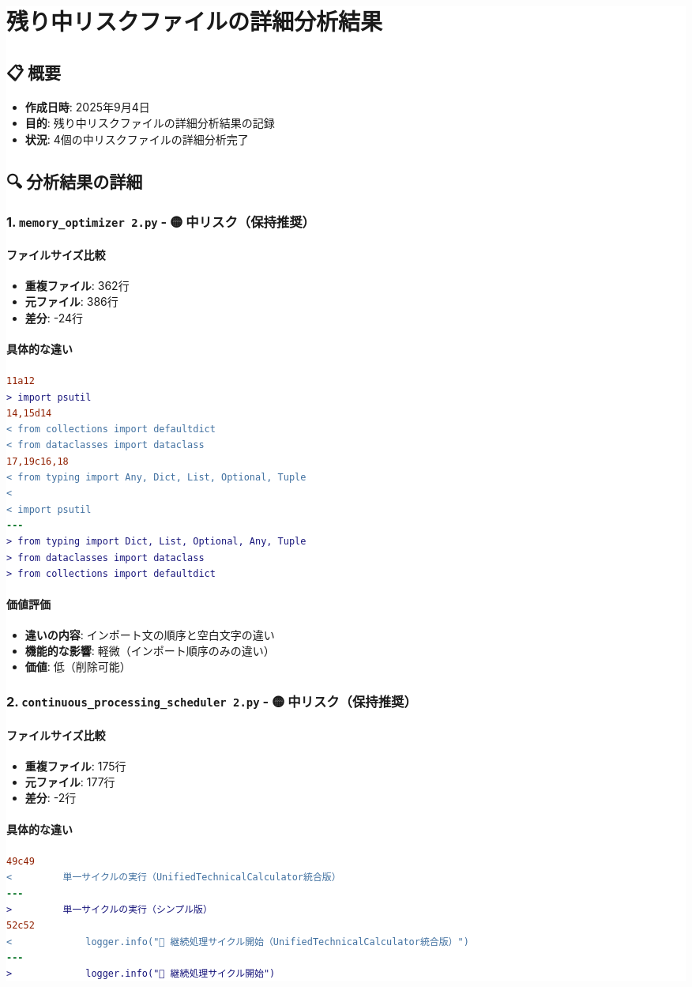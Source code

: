 # 残り中リスクファイルの詳細分析結果

## 📋 概要
- **作成日時**: 2025年9月4日
- **目的**: 残り中リスクファイルの詳細分析結果の記録
- **状況**: 4個の中リスクファイルの詳細分析完了

## 🔍 分析結果の詳細

### 1. `memory_optimizer 2.py` - 🟡 中リスク（保持推奨）

#### ファイルサイズ比較
- **重複ファイル**: 362行
- **元ファイル**: 386行
- **差分**: -24行

#### 具体的な違い
```diff
11a12
> import psutil
14,15d14
< from collections import defaultdict
< from dataclasses import dataclass
17,19c16,18
< from typing import Any, Dict, List, Optional, Tuple
< 
< import psutil
---
> from typing import Dict, List, Optional, Any, Tuple
> from dataclasses import dataclass
> from collections import defaultdict
```

#### 価値評価
- **違いの内容**: インポート文の順序と空白文字の違い
- **機能的な影響**: 軽微（インポート順序のみの違い）
- **価値**: 低（削除可能）

### 2. `continuous_processing_scheduler 2.py` - 🟡 中リスク（保持推奨）

#### ファイルサイズ比較
- **重複ファイル**: 175行
- **元ファイル**: 177行
- **差分**: -2行

#### 具体的な違い
```diff
49c49
<         単一サイクルの実行（UnifiedTechnicalCalculator統合版）
---
>         単一サイクルの実行（シンプル版）
52c52
<             logger.info("🔄 継続処理サイクル開始（UnifiedTechnicalCalculator統合版）")
---
>             logger.info("🔄 継続処理サイクル開始")
```
